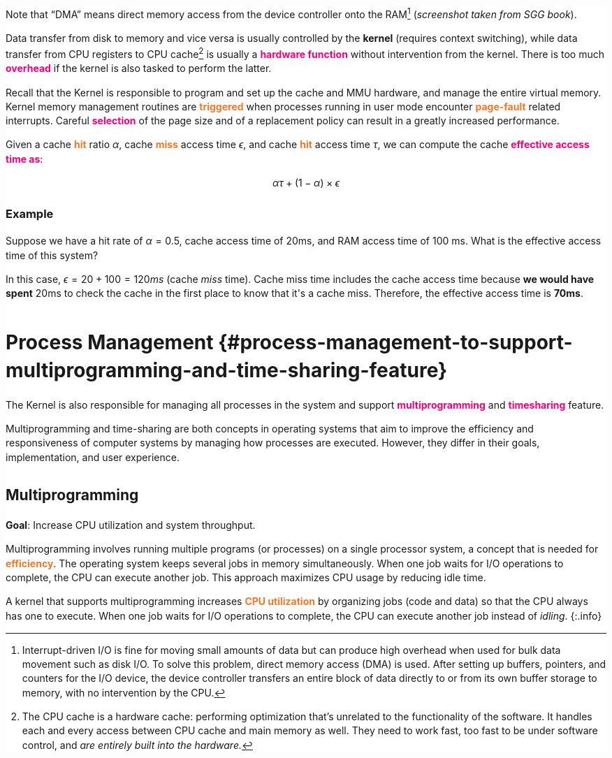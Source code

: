 Note that “DMA” means direct memory access from the device controller onto the RAM[^5] (_screenshot taken from SGG book_).

Data transfer from disk to memory and vice versa is usually controlled by the **kernel** (requires context switching), while data transfer from CPU registers to CPU cache[^6] is usually a <span style="color:#f7007f;"><b>hardware function</b></span> without intervention from the kernel. There is too much <span style="color:#f7007f;"><b>overhead</b></span> if the kernel is also tasked to perform the latter.

Recall that the Kernel is responsible to program and set up the cache and MMU hardware, and manage the entire virtual memory. Kernel memory management routines are <span style="color:#f77729;"><b>triggered</b></span> when processes running in user mode encounter <span style="color:#f77729;"><b>page-fault</b></span> related interrupts. Careful <span style="color:#f7007f;"><b>selection</b></span> of the page size and of a replacement policy can result in a greatly increased performance.

Given a cache <span style="color:#f77729;"><b>hit</b></span> ratio $\alpha$, cache <span style="color:#f77729;"><b>miss</b></span> access time $\epsilon$, and cache <span style="color:#f77729;"><b>hit</b></span> access time $\tau$, we can compute the cache <span style="color:#f7007f;"><b>effective access time as</b></span>:

$$\alpha \tau + (1-\alpha) \times \epsilon$$

### Example

Suppose we have a hit rate of $\alpha = 0.5$, cache access time of 20ms, and RAM access time of 100 ms. What is the effective access time of this system?

In this case, $\epsilon = 20 + 100 = 120ms$ (cache _miss_ time). Cache miss time includes the cache access time because **we would have spent** 20ms to check the cache in the first place to know that it's a cache miss. Therefore, the effective access time is **70ms**.

# Process Management {#process-management-to-support-multiprogramming-and-time-sharing-feature}

The Kernel is also responsible for managing all processes in the system and support <span style="color:#f7007f;"><b>multiprogramming</b></span> and <span style="color:#f7007f;"><b>timesharing</b></span> feature.

Multiprogramming and time-sharing are both concepts in operating systems that aim to improve the efficiency and responsiveness of computer systems by managing how processes are executed. However, they differ in their goals, implementation, and user experience.

## Multiprogramming

**Goal**: Increase CPU utilization and system throughput.

Multiprogramming involves running multiple programs (or processes) on a single processor system, a concept that is needed for <span style="color:#f77729;"><b>efficiency</b></span>. The operating system keeps several jobs in memory simultaneously. When one job waits for I/O operations to complete, the CPU can execute another job. This approach maximizes CPU usage by reducing idle time.

A kernel that supports multiprogramming increases <span style="color:#f77729;"><b>CPU utilization</b></span> by organizing jobs (code and data) so that the CPU always has one to execute. When one job waits for I/O operations to complete, the CPU can execute another job instead of *idling*.
{:.info}


[^5]: Interrupt-driven I/O is fine for moving small amounts of data but can produce high overhead when used for bulk data movement such as disk I/O. To solve this problem, direct memory access (DMA) is used. After setting up buffers, pointers, and counters for the I/O device, the device controller transfers an entire block of data directly to or from its own buffer storage to memory, with no intervention by the CPU.
[^6]: The CPU cache is a hardware cache: performing optimization that’s unrelated to the functionality of the software. It handles each and every access between CPU cache and main memory as well. They need to work fast, too fast to be under software control, and _are entirely built into the hardware._
[^2]: Since only a predefined number of interrupts is possible, **a table of pointers to interrupt routines** can be used instead to provide the necessary speed. The interrupt routine is called indirectly through the table, with no intermediate routine needed. Generally, the table of pointers is stored in low memory (the first hundred or so locations), and its values are determined at boot time. These locations hold the addresses of the interrupt service routines for the various devices. This array, or **interrupt vector**, of addresses is then indexed by a unique device number, given with the interrupt request, to provide the address of the interrupt service routine for the interrupting device. Operating systems as different as Windows and UNIX dispatch interrupts in this manner.
[^3]: Depending on the implementation of the handler, <strong>a <em>full </em>context switch (completely saving ALL register states, etc) may not be necessary</strong>. Some OS may implement interrupt handlers in low-level languages such that it knows exactly which registers to use and only need to save the states of these registers first before using them.
[^4]: A reentrant procedure can be interrupted in the middle of its execution and then safely be called again ("re-entered") before its previous invocations complete execution. There are several problems that must be carefully considered before declaring a procedure to be _reentrant_. All user procedures are reentrant, but it comes at a costly procedure to prevent lost data during interrupted execution.